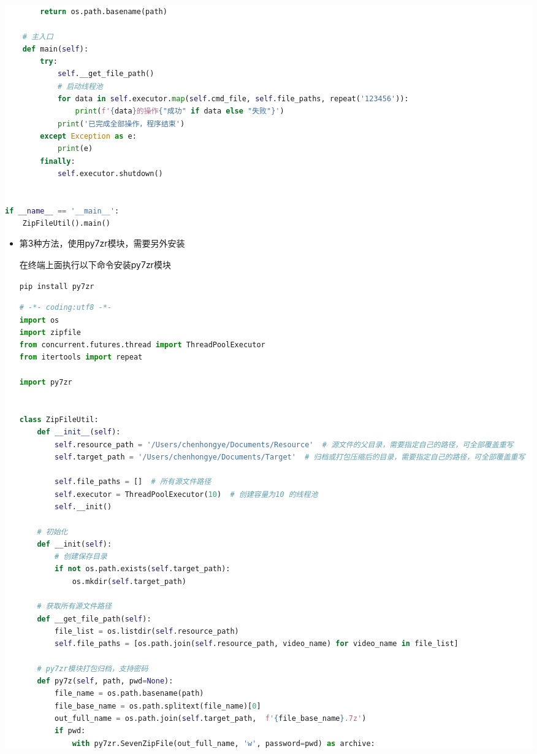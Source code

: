   ```python
          return os.path.basename(path)

      # 主入口
      def main(self):
          try:
              self.__get_file_path()
              # 启动线程池
              for data in self.executor.map(self.cmd_file, self.file_paths, repeat('123456')):
                  print(f'{data}的操作{"成功" if data else "失败"}')
              print('已完成全部操作，程序结束')
          except Exception as e:
              print(e)
          finally:
              self.executor.shutdown()


  if __name__ == '__main__':
      ZipFileUtil().main()
  ```

+ 第3种方法，使用py7zr模块，需要另外安装
  
  在终端上面执行以下命令安装py7zr模块
  ```python
  pip install py7zr
  ```

  ```python
  # -*- coding:utf8 -*-
  import os
  import zipfile
  from concurrent.futures.thread import ThreadPoolExecutor
  from itertools import repeat

  import py7zr


  class ZipFileUtil:
      def __init__(self):
          self.resource_path = '/Users/chenhongye/Documents/Resource'  # 源文件的父目录，需要指定自己的路径，可全部覆盖重写
          self.target_path = '/Users/chenhongye/Documents/Target'  # 归档或打包压缩后的目录，需要指定自己的路径，可全部覆盖重写

          self.file_paths = []  # 所有源文件路径
          self.executor = ThreadPoolExecutor(10)  # 创建容量为10 的线程池
          self.__init()

      # 初始化
      def __init(self):
          # 创建保存目录
          if not os.path.exists(self.target_path):
              os.mkdir(self.target_path)

      # 获取所有源文件路径
      def __get_file_path(self):
          file_list = os.listdir(self.resource_path)
          self.file_paths = [os.path.join(self.resource_path, video_name) for video_name in file_list]

      # py7zr模块打包归档，支持密码
      def py7z(self, path, pwd=None):
          file_name = os.path.basename(path)
          file_base_name = os.path.splitext(file_name)[0]
          out_full_name = os.path.join(self.target_path,  f'{file_base_name}.7z')
          if pwd:
              with py7zr.SevenZipFile(out_full_name, 'w', password=pwd) as archive:
  ```